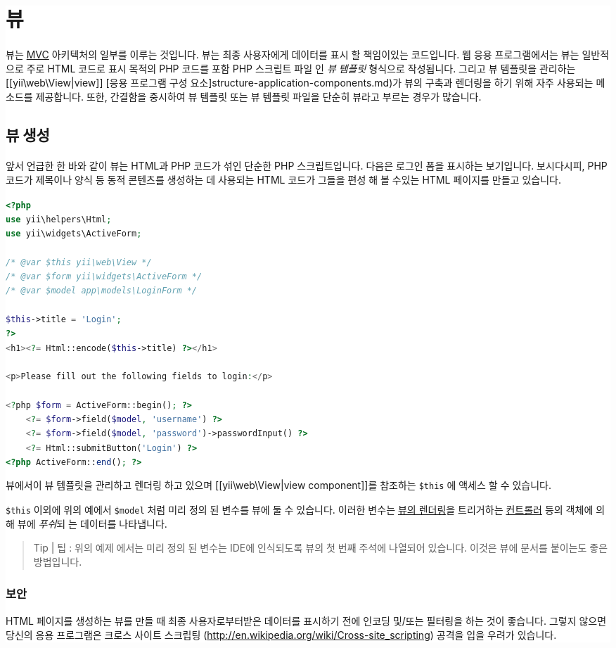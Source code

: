 뷰
======

뷰는 [MVC](http://en.wikipedia.org/wiki/Model%E2%80%93view%E2%80%93controller) 아키텍처의 일부를 이루는 것입니다.
뷰는 최종 사용자에게 데이터를 표시 할 책임이있는 코드입니다.
웹 응용 프로그램에서는 뷰는 일반적으로 주로 HTML 코드로 표시 목적의 PHP 코드를 포함 PHP 스크립트 파일 인 *뷰 템플릿* 형식으로 작성됩니다.
그리고 뷰 템플릿을 관리하는 [[yii\web\View|view]] [응용 프로그램 구성 요소]structure-application-components.md)가 뷰의 구축과 렌더링을 하기 위해 자주 사용되는 메소드를 제공합니다.
또한, 간결함을 중시하여 뷰 템플릿 또는 뷰 템플릿 파일을 단순히 뷰라고 부르는 경우가 많습니다.


## 뷰 생성 <span id="creating-views"></span>

앞서 언급한 한 바와 같이 뷰는 HTML과 PHP 코드가 섞인 단순한 PHP 스크립트입니다.
다음은 로그인 폼을 표시하는 보기입니다.
보시다시피, PHP 코드가 제목이나 양식 등 동적 콘텐츠를 생성하는 데 사용되는 HTML 코드가 그들을 편성 해 볼 수있는 HTML 페이지를 만들고 있습니다.

```php
<?php
use yii\helpers\Html;
use yii\widgets\ActiveForm;

/* @var $this yii\web\View */
/* @var $form yii\widgets\ActiveForm */
/* @var $model app\models\LoginForm */

$this->title = 'Login';
?>
<h1><?= Html::encode($this->title) ?></h1>

<p>Please fill out the following fields to login:</p>

<?php $form = ActiveForm::begin(); ?>
    <?= $form->field($model, 'username') ?>
    <?= $form->field($model, 'password')->passwordInput() ?>
    <?= Html::submitButton('Login') ?>
<?php ActiveForm::end(); ?>
```

뷰에서이 뷰 템플릿을 관리하고 렌더링 하고 있으며 [[yii\web\View|view component]]를 참조하는 `$this` 에 액세스 할 수 있습니다.

`$this` 이외에 위의 예에서 `$model` 처럼 미리 정의 된 변수를 뷰에 둘 수 있습니다.
이러한 변수는 [뷰의 렌더링](#rendering-views)을 트리거하는 [컨트롤러](structure-controllers.md) 등의 객체에 의해 뷰에 *푸쉬*되 는 데이터를 나타냅니다.

> Tip | 팁 : 위의 예제 에서는 미리 정의 된 변수는 IDE에 인식되도록 뷰의 첫 번째 주석에 나열되어 있습니다.
  이것은 뷰에 문서를 붙이는도 좋은 방법입니다.


### 보안 <span id="security"></span>

HTML 페이지를 생성하는 뷰를 만들 때 최종 사용자로부터받은 데이터를 표시하기 전에 인코딩 및/또는 필터링을 하는 것이 좋습니다.
그렇지 않으면 당신의 응용 프로그램은 크로스 사이트 스크립팅 (http://en.wikipedia.org/wiki/Cross-site_scripting) 공격을 입을 우려가 있습니다.
